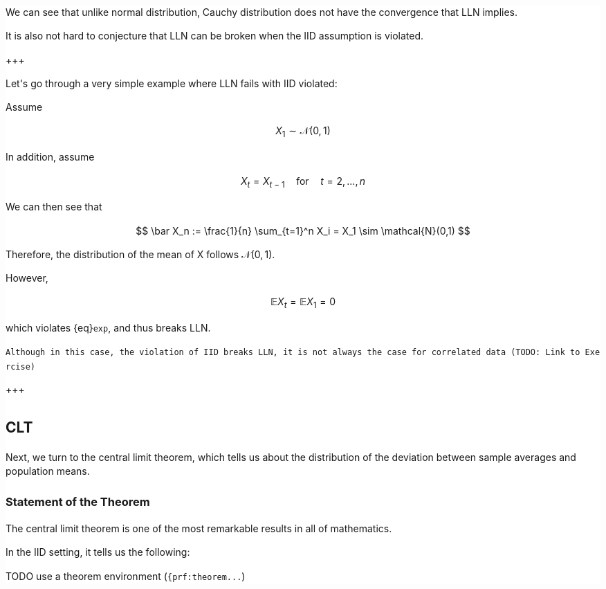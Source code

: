 We can see that unlike normal distribution, Cauchy distribution does not have the convergence that LLN implies.

It is also not hard to conjecture that LLN can be broken when the IID assumption is violated.

+++

Let's go through a very simple example where LLN fails with IID violated:

Assume

$$
X_1 \sim \mathcal{N}(0,1)
$$

In addition, assume

$$
X_t = X_{t-1} \quad \text{for} \quad t = 2, ..., n
$$

We can then see that 

$$
\bar X_n := \frac{1}{n} \sum_{t=1}^n X_i = X_1 \sim \mathcal{N}(0,1)
$$

Therefore, the distribution of the mean of X follows $\mathcal{N}(0,1)$.

However,

$$
\mathbb E X_t = \mathbb E X_1 = 0
$$

which violates {eq}`exp`, and thus breaks LLN.

```{note}
Although in this case, the violation of IID breaks LLN, it is not always the case for correlated data (TODO: Link to Exercise)
```

+++

## CLT

```{index} single: Central Limit Theorem
```

Next, we turn to the central limit theorem, which tells us about the distribution of the deviation between sample averages and population means.

### Statement of the Theorem

The central limit theorem is one of the most remarkable results in all of mathematics.

In the IID setting, it tells us the following:

TODO use a theorem environment (```{prf:theorem...```)
